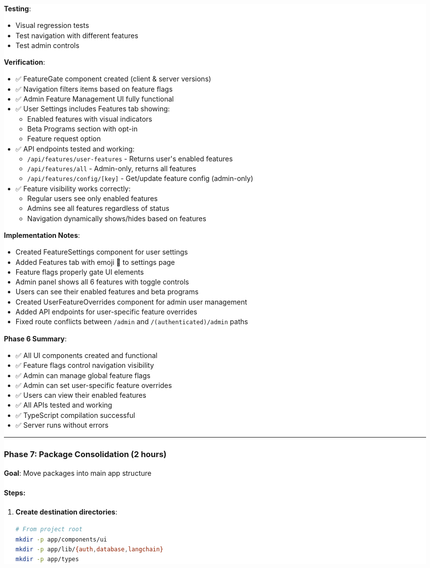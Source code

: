**Testing**:
- Visual regression tests
- Test navigation with different features
- Test admin controls

**Verification**:
- ✅ FeatureGate component created (client & server versions)
- ✅ Navigation filters items based on feature flags
- ✅ Admin Feature Management UI fully functional
- ✅ User Settings includes Features tab showing:
  - Enabled features with visual indicators
  - Beta Programs section with opt-in
  - Feature request option
- ✅ API endpoints tested and working:
  - `/api/features/user-features` - Returns user's enabled features
  - `/api/features/all` - Admin-only, returns all features
  - `/api/features/config/[key]` - Get/update feature config (admin-only)
- ✅ Feature visibility works correctly:
  - Regular users see only enabled features
  - Admins see all features regardless of status
  - Navigation dynamically shows/hides based on features

**Implementation Notes**:
- Created FeatureSettings component for user settings
- Added Features tab with emoji 🚀 to settings page
- Feature flags properly gate UI elements
- Admin panel shows all 6 features with toggle controls
- Users can see their enabled features and beta programs
- Created UserFeatureOverrides component for admin user management
- Added API endpoints for user-specific feature overrides
- Fixed route conflicts between `/admin` and `/(authenticated)/admin` paths

**Phase 6 Summary**:
- ✅ All UI components created and functional
- ✅ Feature flags control navigation visibility
- ✅ Admin can manage global feature flags
- ✅ Admin can set user-specific feature overrides
- ✅ Users can view their enabled features
- ✅ All APIs tested and working
- ✅ TypeScript compilation successful
- ✅ Server runs without errors

---

### Phase 7: Package Consolidation (2 hours)
**Goal**: Move packages into main app structure

#### Steps:
1. **Create destination directories**:
   ```bash
   # From project root
   mkdir -p app/components/ui
   mkdir -p app/lib/{auth,database,langchain}
   mkdir -p app/types
   ```
